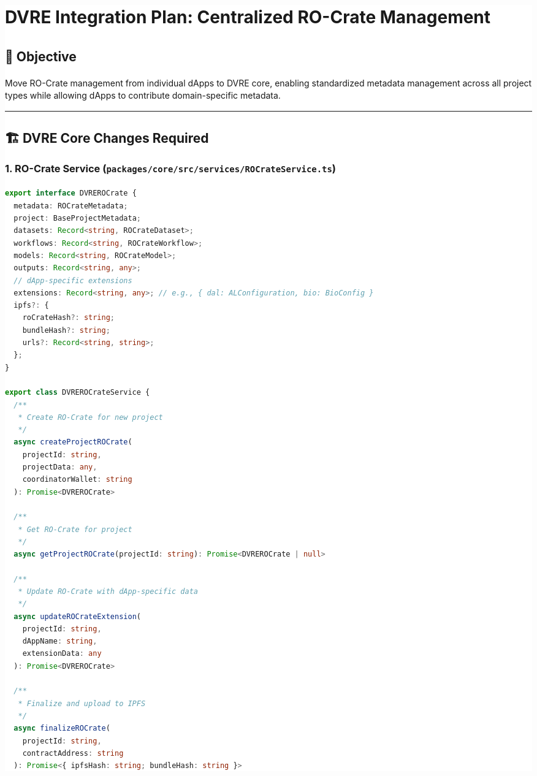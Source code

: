 # DVRE Integration Plan: Centralized RO-Crate Management

## 🎯 **Objective**
Move RO-Crate management from individual dApps to DVRE core, enabling standardized metadata management across all project types while allowing dApps to contribute domain-specific metadata.

---

## 🏗️ **DVRE Core Changes Required**

### **1. RO-Crate Service (`packages/core/src/services/ROCrateService.ts`)**

```typescript
export interface DVREROCrate {
  metadata: ROCrateMetadata;
  project: BaseProjectMetadata;
  datasets: Record<string, ROCrateDataset>;
  workflows: Record<string, ROCrateWorkflow>;
  models: Record<string, ROCrateModel>;
  outputs: Record<string, any>;
  // dApp-specific extensions
  extensions: Record<string, any>; // e.g., { dal: ALConfiguration, bio: BioConfig }
  ipfs?: {
    roCrateHash?: string;
    bundleHash?: string;
    urls?: Record<string, string>;
  };
}

export class DVREROCrateService {
  /**
   * Create RO-Crate for new project
   */
  async createProjectROCrate(
    projectId: string,
    projectData: any,
    coordinatorWallet: string
  ): Promise<DVREROCrate>

  /**
   * Get RO-Crate for project
   */
  async getProjectROCrate(projectId: string): Promise<DVREROCrate | null>

  /**
   * Update RO-Crate with dApp-specific data
   */
  async updateROCrateExtension(
    projectId: string,
    dAppName: string,
    extensionData: any
  ): Promise<DVREROCrate>

  /**
   * Finalize and upload to IPFS
   */
  async finalizeROCrate(
    projectId: string,
    contractAddress: string
  ): Promise<{ ipfsHash: string; bundleHash: string }>
```